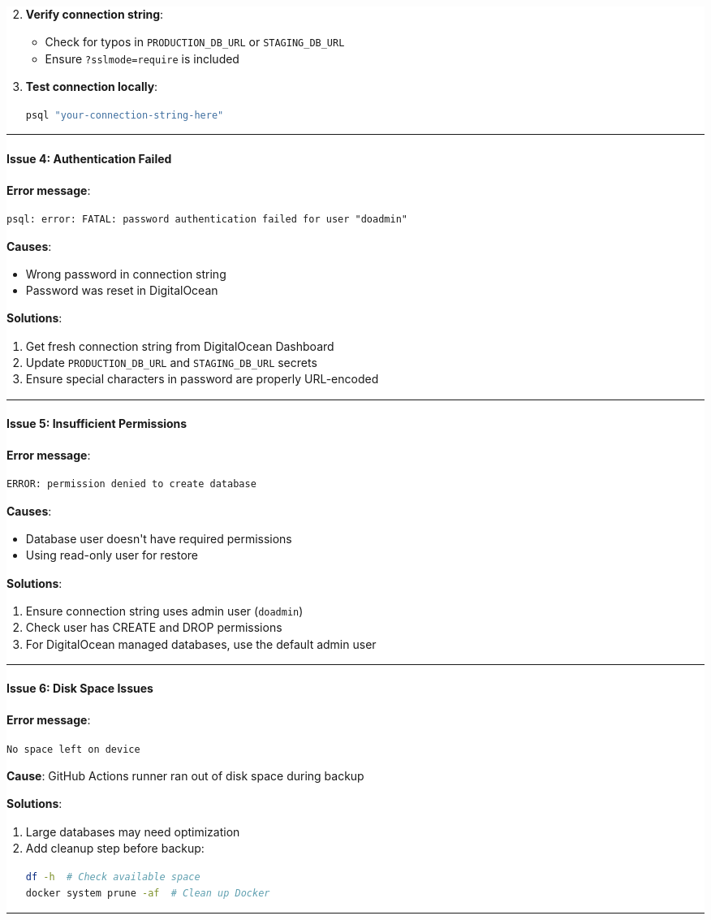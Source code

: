 2. **Verify connection string**:
   - Check for typos in `PRODUCTION_DB_URL` or `STAGING_DB_URL`
   - Ensure `?sslmode=require` is included

3. **Test connection locally**:
   ```bash
   psql "your-connection-string-here"
   ```

---

#### Issue 4: Authentication Failed

**Error message**:
```
psql: error: FATAL: password authentication failed for user "doadmin"
```

**Causes**:
- Wrong password in connection string
- Password was reset in DigitalOcean

**Solutions**:
1. Get fresh connection string from DigitalOcean Dashboard
2. Update `PRODUCTION_DB_URL` and `STAGING_DB_URL` secrets
3. Ensure special characters in password are properly URL-encoded

---

#### Issue 5: Insufficient Permissions

**Error message**:
```
ERROR: permission denied to create database
```

**Causes**:
- Database user doesn't have required permissions
- Using read-only user for restore

**Solutions**:
1. Ensure connection string uses admin user (`doadmin`)
2. Check user has CREATE and DROP permissions
3. For DigitalOcean managed databases, use the default admin user

---

#### Issue 6: Disk Space Issues

**Error message**:
```
No space left on device
```

**Cause**: GitHub Actions runner ran out of disk space during backup

**Solutions**:
1. Large databases may need optimization
2. Add cleanup step before backup:
   ```bash
   df -h  # Check available space
   docker system prune -af  # Clean up Docker
   ```

---